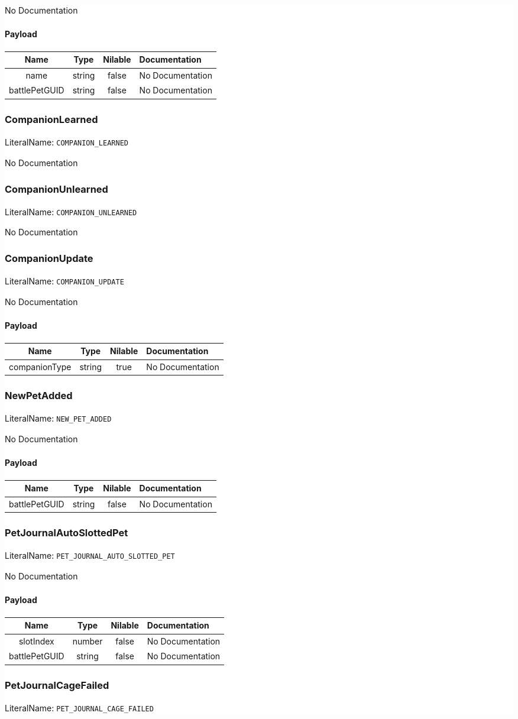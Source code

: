 No Documentation

#### Payload
|Name|Type|Nilable|Documentation|
|:---:|:---:|:---:|:---|
|name|string|false|No Documentation|
|battlePetGUID|string|false|No Documentation|
### CompanionLearned
LiteralName: `COMPANION_LEARNED`

No Documentation

### CompanionUnlearned
LiteralName: `COMPANION_UNLEARNED`

No Documentation

### CompanionUpdate
LiteralName: `COMPANION_UPDATE`

No Documentation

#### Payload
|Name|Type|Nilable|Documentation|
|:---:|:---:|:---:|:---|
|companionType|string|true|No Documentation|
### NewPetAdded
LiteralName: `NEW_PET_ADDED`

No Documentation

#### Payload
|Name|Type|Nilable|Documentation|
|:---:|:---:|:---:|:---|
|battlePetGUID|string|false|No Documentation|
### PetJournalAutoSlottedPet
LiteralName: `PET_JOURNAL_AUTO_SLOTTED_PET`

No Documentation

#### Payload
|Name|Type|Nilable|Documentation|
|:---:|:---:|:---:|:---|
|slotIndex|number|false|No Documentation|
|battlePetGUID|string|false|No Documentation|
### PetJournalCageFailed
LiteralName: `PET_JOURNAL_CAGE_FAILED`
